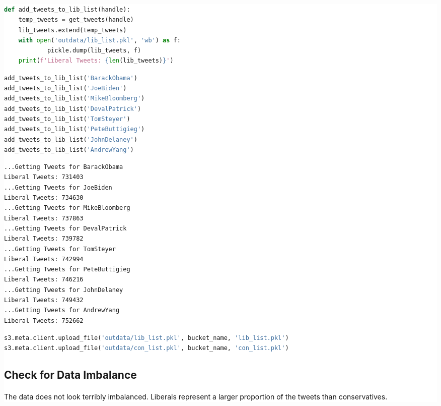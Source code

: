 ```python
def add_tweets_to_lib_list(handle):
    temp_tweets = get_tweets(handle)
    lib_tweets.extend(temp_tweets)
    with open('outdata/lib_list.pkl', 'wb') as f:
            pickle.dump(lib_tweets, f)
    print(f'Liberal Tweets: {len(lib_tweets)}')
```


```python
add_tweets_to_lib_list('BarackObama')
add_tweets_to_lib_list('JoeBiden')
add_tweets_to_lib_list('MikeBloomberg')
add_tweets_to_lib_list('DevalPatrick')
add_tweets_to_lib_list('TomSteyer')
add_tweets_to_lib_list('PeteButtigieg')
add_tweets_to_lib_list('JohnDelaney')
add_tweets_to_lib_list('AndrewYang')


```

    ...Getting Tweets for BarackObama
    Liberal Tweets: 731403
    ...Getting Tweets for JoeBiden
    Liberal Tweets: 734630
    ...Getting Tweets for MikeBloomberg
    Liberal Tweets: 737863
    ...Getting Tweets for DevalPatrick
    Liberal Tweets: 739782
    ...Getting Tweets for TomSteyer
    Liberal Tweets: 742994
    ...Getting Tweets for PeteButtigieg
    Liberal Tweets: 746216
    ...Getting Tweets for JohnDelaney
    Liberal Tweets: 749432
    ...Getting Tweets for AndrewYang
    Liberal Tweets: 752662



```python

```


```python
s3.meta.client.upload_file('outdata/lib_list.pkl', bucket_name, 'lib_list.pkl')
s3.meta.client.upload_file('outdata/con_list.pkl', bucket_name, 'con_list.pkl')
```

## Check for Data Imbalance  

The data does not look terribly imbalanced. Liberals represent a larger proportion of the tweets than conservatives.
